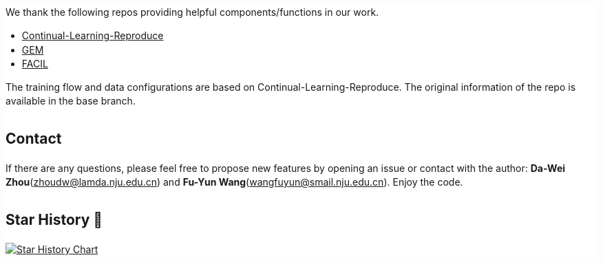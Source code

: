 We thank the following repos providing helpful components/functions in our work.

- [Continual-Learning-Reproduce](https://github.com/zhchuu/continual-learning-reproduce)
- [GEM](https://github.com/hursung1/GradientEpisodicMemory)
- [FACIL](https://github.com/mmasana/FACIL)

The training flow and data configurations are based on Continual-Learning-Reproduce. The original information of the repo is available in the base branch.


## Contact

If there are any questions, please feel free to  propose new features by opening an issue or contact with the author: **Da-Wei Zhou**([zhoudw@lamda.nju.edu.cn](mailto:zhoudw@lamda.nju.edu.cn)) and **Fu-Yun Wang**(wangfuyun@smail.nju.edu.cn). Enjoy the code.


## Star History 🚀

[![Star History Chart](https://api.star-history.com/svg?repos=G-U-N/PyCIL&type=Date)](https://star-history.com/#G-U-N/PyCIL&Date)

